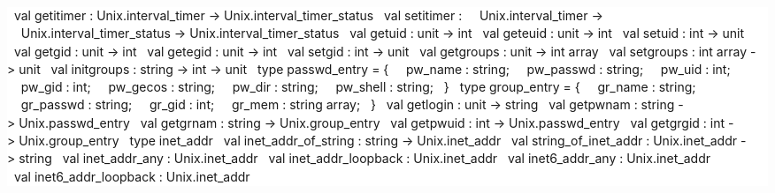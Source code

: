 &nbsp;&nbsp;<span class="keyword">val</span>&nbsp;getitimer&nbsp;:&nbsp;<span class="constructor">Unix</span>.interval_timer&nbsp;<span class="keywordsign">-&gt;</span>&nbsp;<span class="constructor">Unix</span>.interval_timer_status
&nbsp;&nbsp;<span class="keyword">val</span>&nbsp;setitimer&nbsp;:
&nbsp;&nbsp;&nbsp;&nbsp;<span class="constructor">Unix</span>.interval_timer&nbsp;<span class="keywordsign">-&gt;</span>
&nbsp;&nbsp;&nbsp;&nbsp;<span class="constructor">Unix</span>.interval_timer_status&nbsp;<span class="keywordsign">-&gt;</span>&nbsp;<span class="constructor">Unix</span>.interval_timer_status
&nbsp;&nbsp;<span class="keyword">val</span>&nbsp;getuid&nbsp;:&nbsp;unit&nbsp;<span class="keywordsign">-&gt;</span>&nbsp;int
&nbsp;&nbsp;<span class="keyword">val</span>&nbsp;geteuid&nbsp;:&nbsp;unit&nbsp;<span class="keywordsign">-&gt;</span>&nbsp;int
&nbsp;&nbsp;<span class="keyword">val</span>&nbsp;setuid&nbsp;:&nbsp;int&nbsp;<span class="keywordsign">-&gt;</span>&nbsp;unit
&nbsp;&nbsp;<span class="keyword">val</span>&nbsp;getgid&nbsp;:&nbsp;unit&nbsp;<span class="keywordsign">-&gt;</span>&nbsp;int
&nbsp;&nbsp;<span class="keyword">val</span>&nbsp;getegid&nbsp;:&nbsp;unit&nbsp;<span class="keywordsign">-&gt;</span>&nbsp;int
&nbsp;&nbsp;<span class="keyword">val</span>&nbsp;setgid&nbsp;:&nbsp;int&nbsp;<span class="keywordsign">-&gt;</span>&nbsp;unit
&nbsp;&nbsp;<span class="keyword">val</span>&nbsp;getgroups&nbsp;:&nbsp;unit&nbsp;<span class="keywordsign">-&gt;</span>&nbsp;int&nbsp;array
&nbsp;&nbsp;<span class="keyword">val</span>&nbsp;setgroups&nbsp;:&nbsp;int&nbsp;array&nbsp;<span class="keywordsign">-&gt;</span>&nbsp;unit
&nbsp;&nbsp;<span class="keyword">val</span>&nbsp;initgroups&nbsp;:&nbsp;string&nbsp;<span class="keywordsign">-&gt;</span>&nbsp;int&nbsp;<span class="keywordsign">-&gt;</span>&nbsp;unit
&nbsp;&nbsp;<span class="keyword">type</span>&nbsp;passwd_entry&nbsp;=&nbsp;{
&nbsp;&nbsp;&nbsp;&nbsp;pw_name&nbsp;:&nbsp;string;
&nbsp;&nbsp;&nbsp;&nbsp;pw_passwd&nbsp;:&nbsp;string;
&nbsp;&nbsp;&nbsp;&nbsp;pw_uid&nbsp;:&nbsp;int;
&nbsp;&nbsp;&nbsp;&nbsp;pw_gid&nbsp;:&nbsp;int;
&nbsp;&nbsp;&nbsp;&nbsp;pw_gecos&nbsp;:&nbsp;string;
&nbsp;&nbsp;&nbsp;&nbsp;pw_dir&nbsp;:&nbsp;string;
&nbsp;&nbsp;&nbsp;&nbsp;pw_shell&nbsp;:&nbsp;string;
&nbsp;&nbsp;}
&nbsp;&nbsp;<span class="keyword">type</span>&nbsp;group_entry&nbsp;=&nbsp;{
&nbsp;&nbsp;&nbsp;&nbsp;gr_name&nbsp;:&nbsp;string;
&nbsp;&nbsp;&nbsp;&nbsp;gr_passwd&nbsp;:&nbsp;string;
&nbsp;&nbsp;&nbsp;&nbsp;gr_gid&nbsp;:&nbsp;int;
&nbsp;&nbsp;&nbsp;&nbsp;gr_mem&nbsp;:&nbsp;string&nbsp;array;
&nbsp;&nbsp;}
&nbsp;&nbsp;<span class="keyword">val</span>&nbsp;getlogin&nbsp;:&nbsp;unit&nbsp;<span class="keywordsign">-&gt;</span>&nbsp;string
&nbsp;&nbsp;<span class="keyword">val</span>&nbsp;getpwnam&nbsp;:&nbsp;string&nbsp;<span class="keywordsign">-&gt;</span>&nbsp;<span class="constructor">Unix</span>.passwd_entry
&nbsp;&nbsp;<span class="keyword">val</span>&nbsp;getgrnam&nbsp;:&nbsp;string&nbsp;<span class="keywordsign">-&gt;</span>&nbsp;<span class="constructor">Unix</span>.group_entry
&nbsp;&nbsp;<span class="keyword">val</span>&nbsp;getpwuid&nbsp;:&nbsp;int&nbsp;<span class="keywordsign">-&gt;</span>&nbsp;<span class="constructor">Unix</span>.passwd_entry
&nbsp;&nbsp;<span class="keyword">val</span>&nbsp;getgrgid&nbsp;:&nbsp;int&nbsp;<span class="keywordsign">-&gt;</span>&nbsp;<span class="constructor">Unix</span>.group_entry
&nbsp;&nbsp;<span class="keyword">type</span>&nbsp;inet_addr
&nbsp;&nbsp;<span class="keyword">val</span>&nbsp;inet_addr_of_string&nbsp;:&nbsp;string&nbsp;<span class="keywordsign">-&gt;</span>&nbsp;<span class="constructor">Unix</span>.inet_addr
&nbsp;&nbsp;<span class="keyword">val</span>&nbsp;string_of_inet_addr&nbsp;:&nbsp;<span class="constructor">Unix</span>.inet_addr&nbsp;<span class="keywordsign">-&gt;</span>&nbsp;string
&nbsp;&nbsp;<span class="keyword">val</span>&nbsp;inet_addr_any&nbsp;:&nbsp;<span class="constructor">Unix</span>.inet_addr
&nbsp;&nbsp;<span class="keyword">val</span>&nbsp;inet_addr_loopback&nbsp;:&nbsp;<span class="constructor">Unix</span>.inet_addr
&nbsp;&nbsp;<span class="keyword">val</span>&nbsp;inet6_addr_any&nbsp;:&nbsp;<span class="constructor">Unix</span>.inet_addr
&nbsp;&nbsp;<span class="keyword">val</span>&nbsp;inet6_addr_loopback&nbsp;:&nbsp;<span class="constructor">Unix</span>.inet_addr
